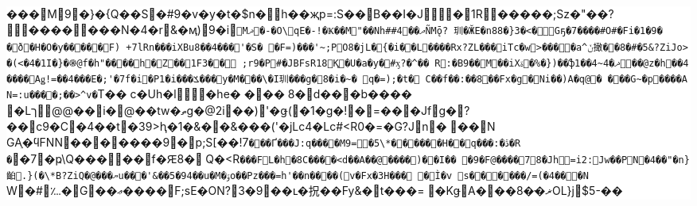  ���M9�}�{Q��S�#9�v�y�t�$n�h��җp=:S��B��I�J�1R�����;Sz�"��?
�������N�4�r&�ӎ)9�i`Μޛ�-�O\qE�-!�Ҝ��M"��Nh##4��ދ ÑMǭ? 玔�ӁE�n88�}3�<�Gҕ�7����#O#�Fi�1�9��ð�H�O�y�����F)
+7lRn���iXBu8��4���'�S�
�F=)���'~;PO8�jL� {�i��L����Rx?ZL���iTc�w>����a^ݩ撖��8�#�5&?ZiJ o>�(<�4�1I�}�֍@f�h"����h�Z��1F3��
;r9�P#�JBFsR18Қ�U�a�y�#ӽ?�^�� R:�B9��M��iXۃ�% �})��ֆ1��ޛ�4~4��@z�h��4����Aǥ!=��4���E�;'�7f�i�P1�i���ݎ���y�M���\�I玔 ���g�8�i�~� q�=);�t�
C��f��:��8֛��Fx�ց� Ni��)A�q@� ���G~� p����AN=:u����;��>^v�`T�� c�Uh�l �he� ��� 8�d���b����
�Lך@@� �i�@� �tw�ތg�@2i ��)'�ǥ(�1�g� !�=���Jfg�?��c9�C�4��t �39>ԧ�1�& ��&���('�jLc4�Lc#<R0�=�G?Jn�
��N
GA֑�ϥ FNN����� ��9�p;S[��!7`���Ґ���J:q����M9=�5\*������H��q���:�ڐ�R�`�7�ҏ\Q�����f�Ԙ8� Q�<R`���FL�h�8Ϲ����<d��A��@����)��I�� �9�F@����78�Jh=i2:Jw��PN�4��"�n}齨.}(�\*B?ZiQ�@���ޔu���'&��5�94��u�M�ۊ o��Pz���=h '��n����(v�Fx�3H���
 �Ì�v
s������/=(�4 ���N`W�#؊�G��ޢ����F;sE�ON?3�9��ւ�拀��Fy&�t���=
 �Kǥ A���8�݀�ޜOL}j$5- ��
 















